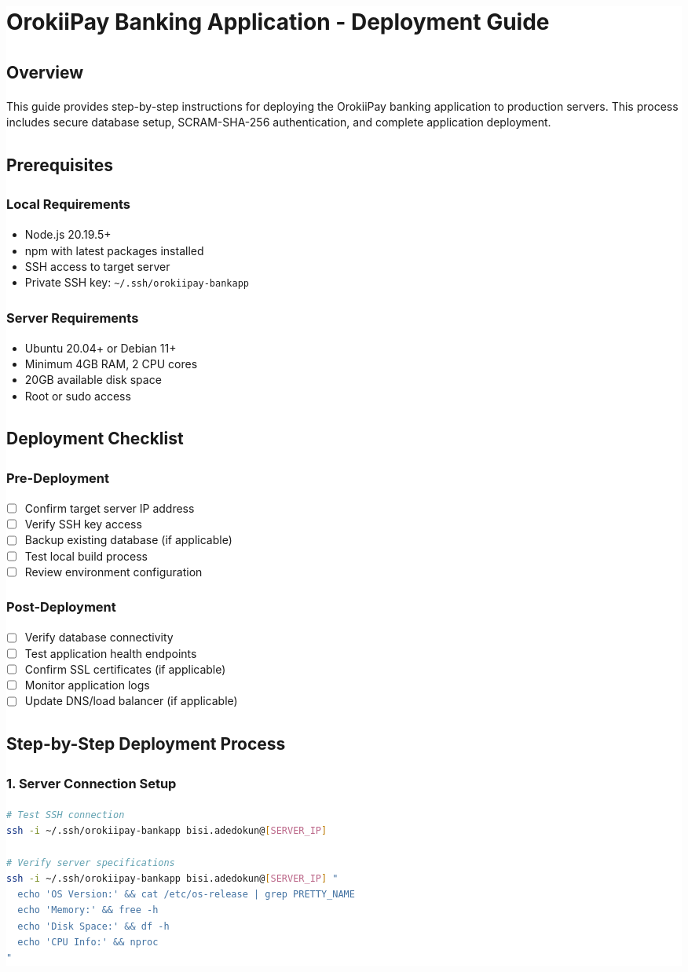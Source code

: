 # OrokiiPay Banking Application - Deployment Guide

## Overview
This guide provides step-by-step instructions for deploying the OrokiiPay banking application to production servers. This process includes secure database setup, SCRAM-SHA-256 authentication, and complete application deployment.

## Prerequisites

### Local Requirements
- Node.js 20.19.5+
- npm with latest packages installed
- SSH access to target server
- Private SSH key: `~/.ssh/orokiipay-bankapp`

### Server Requirements
- Ubuntu 20.04+ or Debian 11+
- Minimum 4GB RAM, 2 CPU cores
- 20GB available disk space
- Root or sudo access

## Deployment Checklist

### Pre-Deployment
- [ ] Confirm target server IP address
- [ ] Verify SSH key access
- [ ] Backup existing database (if applicable)
- [ ] Test local build process
- [ ] Review environment configuration

### Post-Deployment
- [ ] Verify database connectivity
- [ ] Test application health endpoints
- [ ] Confirm SSL certificates (if applicable)
- [ ] Monitor application logs
- [ ] Update DNS/load balancer (if applicable)

## Step-by-Step Deployment Process

### 1. Server Connection Setup

```bash
# Test SSH connection
ssh -i ~/.ssh/orokiipay-bankapp bisi.adedokun@[SERVER_IP]

# Verify server specifications
ssh -i ~/.ssh/orokiipay-bankapp bisi.adedokun@[SERVER_IP] "
  echo 'OS Version:' && cat /etc/os-release | grep PRETTY_NAME
  echo 'Memory:' && free -h
  echo 'Disk Space:' && df -h
  echo 'CPU Info:' && nproc
"
```
